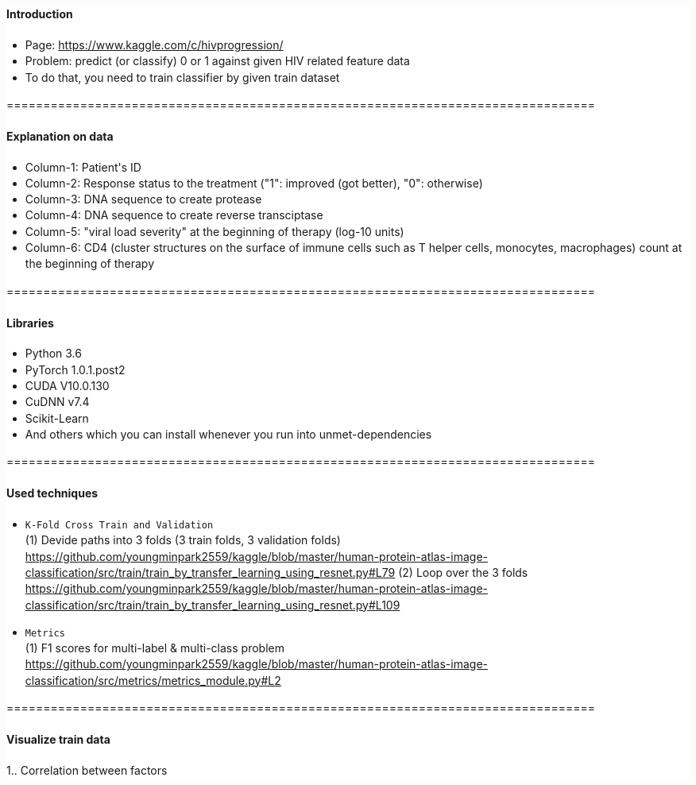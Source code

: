 
#### Introduction
- Page: https://www.kaggle.com/c/hivprogression/
- Problem: predict (or classify) 0 or 1 against given HIV related feature data
- To do that, you need to train classifier by given train dataset

================================================================================
#### Explanation on data
- Column-1: Patient's ID
- Column-2: Response status to the treatment ("1": improved (got better), "0": otherwise)
- Column-3: DNA sequence to create protease
- Column-4: DNA sequence to create reverse transciptase
- Column-5: "viral load severity" at the beginning of therapy (log-10 units)
- Column-6: CD4 (cluster structures on the surface of immune cells such as T helper cells, monocytes, macrophages) count at the beginning of therapy

================================================================================
#### Libraries
- Python 3.6
- PyTorch 1.0.1.post2
- CUDA V10.0.130
- CuDNN v7.4
- Scikit-Learn
- And others which you can install whenever you run into unmet-dependencies

================================================================================
#### Used techniques
- `K-Fold Cross Train and Validation`  
(1) Devide paths into 3 folds (3 train folds, 3 validation folds)  
https://github.com/youngminpark2559/kaggle/blob/master/human-protein-atlas-image-classification/src/train/train_by_transfer_learning_using_resnet.py#L79
(2) Loop over the 3 folds  
https://github.com/youngminpark2559/kaggle/blob/master/human-protein-atlas-image-classification/src/train/train_by_transfer_learning_using_resnet.py#L109

- `Metrics`  
(1) F1 scores for multi-label & multi-class problem  
https://github.com/youngminpark2559/kaggle/blob/master/human-protein-atlas-image-classification/src/metrics/metrics_module.py#L2

================================================================================
#### Visualize train data  
1.. Correlation between factors<br/>
